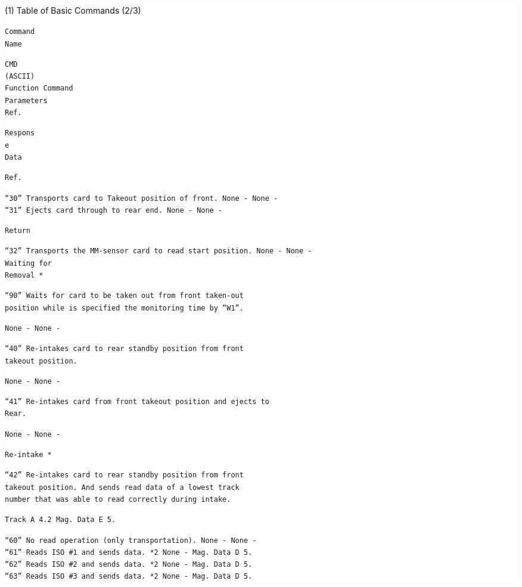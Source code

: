 
(1) Table of Basic Commands (2/3)

```
Command
Name
```
```
CMD
(ASCII)
Function Command
Parameters
Ref.
```
```
Respons
e
Data
```
```
Ref.
```
```
“30” Transports card to Takeout position of front. None - None -
“31” Ejects card through to rear end. None - None -
```
```
Return
```
```
“32” Transports the MM-sensor card to read start position. None - None -
Waiting for
Removal *
```
```
“90” Waits for card to be taken out from front taken-out
position while is specified the monitoring time by “W1”.
```
```
None - None -
```
```
“40” Re-intakes card to rear standby position from front
takeout position.
```
```
None - None -
```
```
“41” Re-intakes card from front takeout position and ejects to
Rear.
```
```
None - None -
```
```
Re-intake *
```
```
“42” Re-intakes card to rear standby position from front
takeout position. And sends read data of a lowest track
number that was able to read correctly during intake.
```
```
Track A 4.2 Mag. Data E 5.
```
```
“60” No read operation (only transportation). None - None -
“61” Reads ISO #1 and sends data. *2 None - Mag. Data D 5.
“62” Reads ISO #2 and sends data. *2 None - Mag. Data D 5.
“63” Reads ISO #3 and sends data. *2 None - Mag. Data D 5.
```